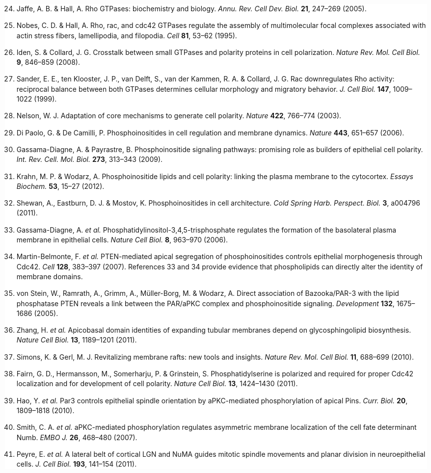 24. Jaffe, A. B. & Hall, A. Rho GTPases: biochemistry and biology. *Annu. Rev. Cell Dev. Biol.* **21**, 247–269 (2005).

25. Nobes, C. D. & Hall, A. Rho, rac, and cdc42 GTPases regulate the assembly of multimolecular focal complexes associated with actin stress fibers, lamellipodia, and filopodia. *Cell* **81**, 53–62 (1995).

26. Iden, S. & Collard, J. G. Crosstalk between small GTPases and polarity proteins in cell polarization. *Nature Rev. Mol. Cell Biol.* **9**, 846–859 (2008).

27. Sander, E. E., ten Klooster, J. P., van Delft, S., van der Kammen, R. A. & Collard, J. G. Rac downregulates Rho activity: reciprocal balance between both GTPases determines cellular morphology and migratory behavior. *J. Cell Biol.* **147**, 1009–1022 (1999).

28. Nelson, W. J. Adaptation of core mechanisms to generate cell polarity. *Nature* **422**, 766–774 (2003).

29. Di Paolo, G. & De Camilli, P. Phosphoinositides in cell regulation and membrane dynamics. *Nature* **443**, 651–657 (2006).

30. Gassama-Diagne, A. & Payrastre, B. Phosphoinositide signaling pathways: promising role as builders of epithelial cell polarity. *Int. Rev. Cell. Mol. Biol.* **273**, 313–343 (2009).

31. Krahn, M. P. & Wodarz, A. Phosphoinositide lipids and cell polarity: linking the plasma membrane to the cytocortex. *Essays Biochem.* **53**, 15–27 (2012).

32. Shewan, A., Eastburn, D. J. & Mostov, K. Phosphoinositides in cell architecture. *Cold Spring Harb. Perspect. Biol.* **3**, a004796 (2011).

33. Gassama-Diagne, A. *et al.* Phosphatidylinositol-3,4,5-trisphosphate regulates the formation of the basolateral plasma membrane in epithelial cells. *Nature Cell Biol.* **8**, 963–970 (2006).

34. Martin-Belmonte, F. *et al.* PTEN-mediated apical segregation of phosphoinositides controls epithelial morphogenesis through Cdc42. *Cell* **128**, 383–397 (2007). References 33 and 34 provide evidence that phospholipids can directly alter the identity of membrane domains.

35. von Stein, W., Ramrath, A., Grimm, A., Müller-Borg, M. & Wodarz, A. Direct association of Bazooka/PAR-3 with the lipid phosphatase PTEN reveals a link between the PAR/aPKC complex and phosphoinositide signaling. *Development* **132**, 1675–1686 (2005).

36. Zhang, H. *et al.* Apicobasal domain identities of expanding tubular membranes depend on glycosphingolipid biosynthesis. *Nature Cell Biol.* **13**, 1189–1201 (2011).

37. Simons, K. & Gerl, M. J. Revitalizing membrane rafts: new tools and insights. *Nature Rev. Mol. Cell Biol.* **11**, 688–699 (2010).

38. Fairn, G. D., Hermansson, M., Somerharju, P. & Grinstein, S. Phosphatidylserine is polarized and required for proper Cdc42 localization and for development of cell polarity. *Nature Cell Biol.* **13**, 1424–1430 (2011).

39. Hao, Y. *et al.* Par3 controls epithelial spindle orientation by aPKC-mediated phosphorylation of apical Pins. *Curr. Biol.* **20**, 1809–1818 (2010).

40. Smith, C. A. *et al.* aPKC-mediated phosphorylation regulates asymmetric membrane localization of the cell fate determinant Numb. *EMBO J.* **26**, 468–480 (2007).

41. Peyre, E. *et al.* A lateral belt of cortical LGN and NuMA guides mitotic spindle movements and planar division in neuroepithelial cells. *J. Cell Biol.* **193**, 141–154 (2011).

